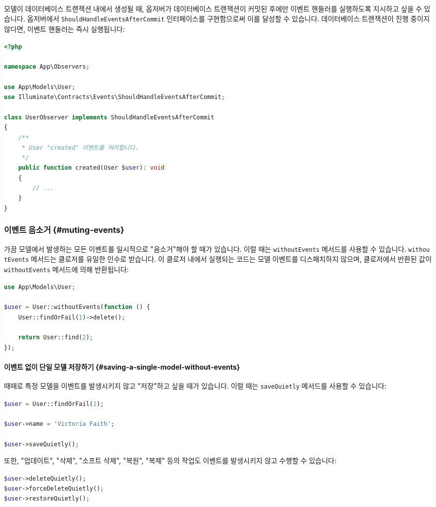 모델이 데이터베이스 트랜잭션 내에서 생성될 때, 옵저버가 데이터베이스 트랜잭션이 커밋된 후에만 이벤트 핸들러를 실행하도록 지시하고 싶을 수 있습니다. 옵저버에서 `ShouldHandleEventsAfterCommit` 인터페이스를 구현함으로써 이를 달성할 수 있습니다. 데이터베이스 트랜잭션이 진행 중이지 않다면, 이벤트 핸들러는 즉시 실행됩니다:

```php
<?php

namespace App\Observers;

use App\Models\User;
use Illuminate\Contracts\Events\ShouldHandleEventsAfterCommit;

class UserObserver implements ShouldHandleEventsAfterCommit
{
    /**
     * User "created" 이벤트를 처리합니다.
     */
    public function created(User $user): void
    {
        // ...
    }
}
```


### 이벤트 음소거 {#muting-events}

가끔 모델에서 발생하는 모든 이벤트를 일시적으로 "음소거"해야 할 때가 있습니다. 이럴 때는 `withoutEvents` 메서드를 사용할 수 있습니다. `withoutEvents` 메서드는 클로저를 유일한 인수로 받습니다. 이 클로저 내에서 실행되는 코드는 모델 이벤트를 디스패치하지 않으며, 클로저에서 반환된 값이 `withoutEvents` 메서드에 의해 반환됩니다:

```php
use App\Models\User;

$user = User::withoutEvents(function () {
    User::findOrFail(1)->delete();

    return User::find(2);
});
```


#### 이벤트 없이 단일 모델 저장하기 {#saving-a-single-model-without-events}

때때로 특정 모델을 이벤트를 발생시키지 않고 "저장"하고 싶을 때가 있습니다. 이럴 때는 `saveQuietly` 메서드를 사용할 수 있습니다:

```php
$user = User::findOrFail(1);

$user->name = 'Victoria Faith';

$user->saveQuietly();
```

또한, "업데이트", "삭제", "소프트 삭제", "복원", "복제" 등의 작업도 이벤트를 발생시키지 않고 수행할 수 있습니다:

```php
$user->deleteQuietly();
$user->forceDeleteQuietly();
$user->restoreQuietly();
```
